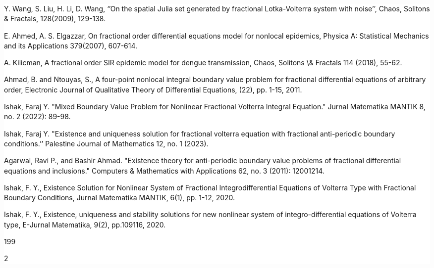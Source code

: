 <p><span class="font8">Y. Wang, S. Liu, H. Li, D. Wang, ‘’On the spatial Julia set generated by fractional Lotka-Volterra system with noise’’, Chaos, Solitons &amp;&nbsp;Fractals, 128(2009), 129-138.</span></p>
<p><span class="font8">E. Ahmed, A. S. Elgazzar, On fractional order differential equations model for nonlocal epidemics, Physica A: Statistical Mechanics and its Applications 379(2007), 607-614.</span></p>
<p><span class="font8">A. Kilicman, A fractional order SIR epidemic model for dengue transmission, Chaos, Solitons \&amp; Fractals 114 (2018), 55-62.</span></p>
<p><span class="font8">Ahmad, B. and Ntouyas, S., A four-point nonlocal integral boundary value problem for fractional differential equations of arbitrary order, Electronic Journal of Qualitative Theory of Differential Equations, (22), pp. 1-15, 2011.</span></p>
<p><span class="font8">Ishak, Faraj Y. &quot;Mixed Boundary Value Problem for Nonlinear Fractional Volterra Integral Equation.&quot; Jurnal Matematika MANTIK 8, no. 2 (2022): 89-98.</span></p>
<p><span class="font8">Ishak, Faraj Y. &quot;Existence and uniqueness solution for fractional volterra equation with fractional anti-periodic boundary conditions.’’ Palestine Journal of Mathematics 12, no. 1 (2023).</span></p>
<p><span class="font8">Agarwal, Ravi P., and Bashir Ahmad. &quot;Existence theory for anti-periodic boundary value problems of fractional differential equations and inclusions.&quot; Computers &amp;&nbsp;Mathematics with Applications 62, no. 3 (2011): 12001214.</span></p>
<p><span class="font8">Ishak, F. Y., Existence Solution for Nonlinear System of Fractional Integrodifferential Equations of Volterra Type with Fractional Boundary Conditions, Jurnal Matematika MANTIK, 6(1), pp. 1-12, 2020.</span></p>
<p><span class="font8">Ishak, F. Y., Existence, uniqueness and stability solutions for new nonlinear system of integro-differential equations of Volterra type, E-Jurnal Matematika, 9(2), pp.109116, 2020.</span></p>
<p><span class="font7">199</span></p>
<p><span class="font7">2</span></p>